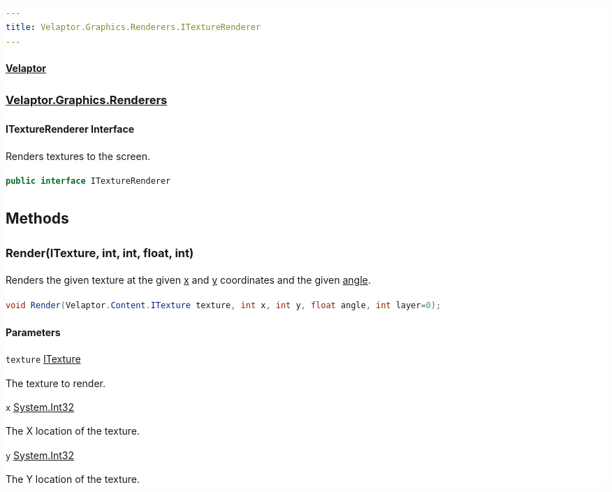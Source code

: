 ```yaml
---
title: Velaptor.Graphics.Renderers.ITextureRenderer
---
```


#### [Velaptor](Namespaces.md 'Velaptor Namespaces')
### [Velaptor.Graphics.Renderers](Velaptor.Graphics.Renderers.md 'Velaptor.Graphics.Renderers')

#### ITextureRenderer Interface

Renders textures to the screen.

```csharp
public interface ITextureRenderer
```
## Methods

<a name='Velaptor.Graphics.Renderers.ITextureRenderer.Render(Velaptor.Content.ITexture,int,int,float,int)'></a>

### Render(ITexture, int, int, float, int) 

Renders the given texture at the given [x](Velaptor.Graphics.Renderers.ITextureRenderer.md#x 'Velaptor.Graphics.Renderers.ITextureRenderer.Render(Velaptor.Content.ITexture, int, int, float, int).x') and [y](Velaptor.Graphics.Renderers.ITextureRenderer.md#y 'Velaptor.Graphics.Renderers.ITextureRenderer.Render(Velaptor.Content.ITexture, int, int, float, int).y') coordinates and the given [angle](Velaptor.Graphics.Renderers.ITextureRenderer.md#angle 'Velaptor.Graphics.Renderers.ITextureRenderer.Render(Velaptor.Content.ITexture, int, int, float, int).angle').

```csharp
void Render(Velaptor.Content.ITexture texture, int x, int y, float angle, int layer=0);
```
#### Parameters

<a name='Velaptor.Graphics.Renderers.ITextureRenderer.Render(Velaptor.Content.ITexture,int,int,float,int).texture'></a>

`texture` [ITexture](Velaptor.Content.ITexture.md 'Velaptor.Content.ITexture')

The texture to render.

<a name='Velaptor.Graphics.Renderers.ITextureRenderer.Render(Velaptor.Content.ITexture,int,int,float,int).x'></a>

`x` [System.Int32](https://docs.microsoft.com/en-us/dotnet/api/System.Int32 'System.Int32')

The X location of the texture.

<a name='Velaptor.Graphics.Renderers.ITextureRenderer.Render(Velaptor.Content.ITexture,int,int,float,int).y'></a>

`y` [System.Int32](https://docs.microsoft.com/en-us/dotnet/api/System.Int32 'System.Int32')

The Y location of the texture.
